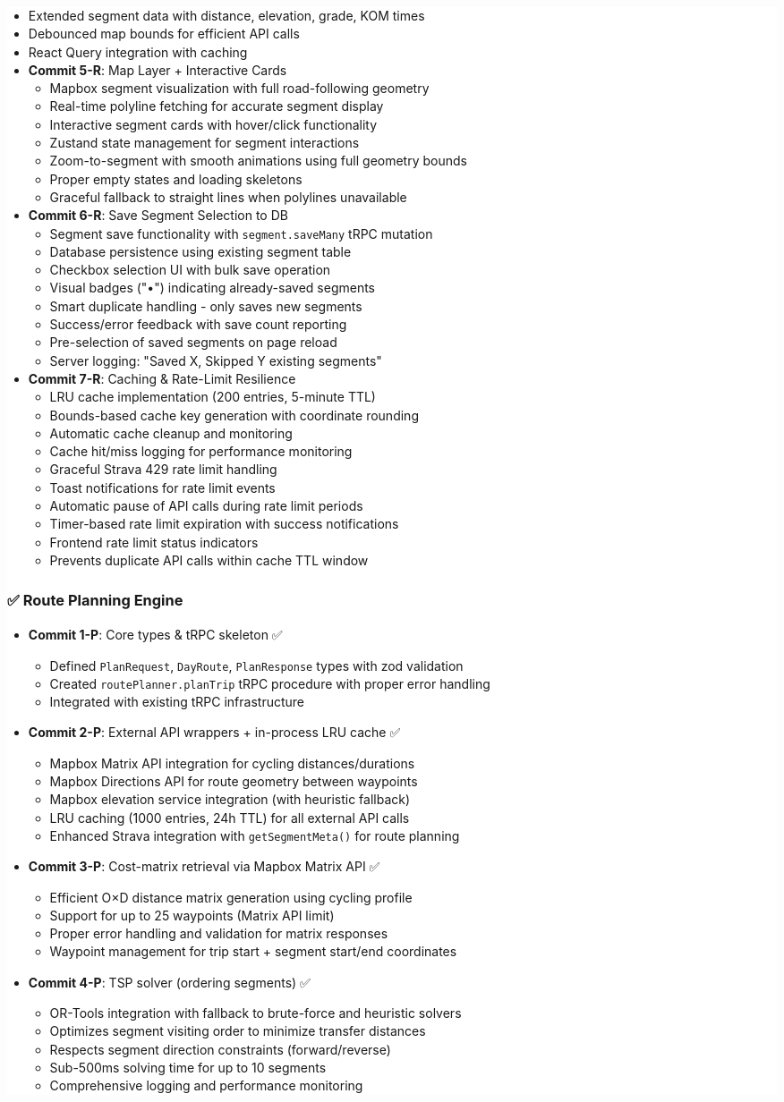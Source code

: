   - Extended segment data with distance, elevation, grade, KOM times
  - Debounced map bounds for efficient API calls
  - React Query integration with caching
- **Commit 5-R**: Map Layer + Interactive Cards
  - Mapbox segment visualization with full road-following geometry
  - Real-time polyline fetching for accurate segment display
  - Interactive segment cards with hover/click functionality
  - Zustand state management for segment interactions
  - Zoom-to-segment with smooth animations using full geometry bounds
  - Proper empty states and loading skeletons
  - Graceful fallback to straight lines when polylines unavailable
- **Commit 6-R**: Save Segment Selection to DB
  - Segment save functionality with `segment.saveMany` tRPC mutation
  - Database persistence using existing segment table
  - Checkbox selection UI with bulk save operation
  - Visual badges ("•") indicating already-saved segments
  - Smart duplicate handling - only saves new segments
  - Success/error feedback with save count reporting
  - Pre-selection of saved segments on page reload
  - Server logging: "Saved X, Skipped Y existing segments"
- **Commit 7-R**: Caching & Rate-Limit Resilience
  - LRU cache implementation (200 entries, 5-minute TTL)
  - Bounds-based cache key generation with coordinate rounding
  - Automatic cache cleanup and monitoring
  - Cache hit/miss logging for performance monitoring
  - Graceful Strava 429 rate limit handling
  - Toast notifications for rate limit events
  - Automatic pause of API calls during rate limit periods
  - Timer-based rate limit expiration with success notifications
  - Frontend rate limit status indicators
  - Prevents duplicate API calls within cache TTL window

### ✅ Route Planning Engine
- **Commit 1-P**: Core types & tRPC skeleton ✅
  - Defined `PlanRequest`, `DayRoute`, `PlanResponse` types with zod validation
  - Created `routePlanner.planTrip` tRPC procedure with proper error handling
  - Integrated with existing tRPC infrastructure

- **Commit 2-P**: External API wrappers + in-process LRU cache ✅
  - Mapbox Matrix API integration for cycling distances/durations
  - Mapbox Directions API for route geometry between waypoints
  - Mapbox elevation service integration (with heuristic fallback)
  - LRU caching (1000 entries, 24h TTL) for all external API calls
  - Enhanced Strava integration with `getSegmentMeta()` for route planning

- **Commit 3-P**: Cost-matrix retrieval via Mapbox Matrix API ✅
  - Efficient O×D distance matrix generation using cycling profile
  - Support for up to 25 waypoints (Matrix API limit)
  - Proper error handling and validation for matrix responses
  - Waypoint management for trip start + segment start/end coordinates

- **Commit 4-P**: TSP solver (ordering segments) ✅
  - OR-Tools integration with fallback to brute-force and heuristic solvers
  - Optimizes segment visiting order to minimize transfer distances
  - Respects segment direction constraints (forward/reverse)
  - Sub-500ms solving time for up to 10 segments
  - Comprehensive logging and performance monitoring
